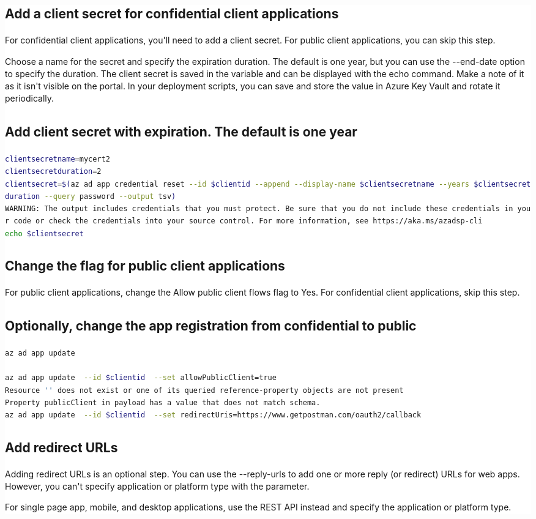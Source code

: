 ## Add a client secret for confidential client applications

For confidential client applications, you'll need to add a client secret. For public client applications, you can skip this step.

Choose a name for the secret and specify the expiration duration. The default is one year, but you can use the --end-date option to specify the duration. The client secret is saved in the variable and can be displayed with the echo command. Make a note of it as it isn't visible on the portal. In your deployment scripts, you can save and store the value in Azure Key Vault and rotate it periodically.

## Add client secret with expiration. The default is one year

```bash
clientsecretname=mycert2
clientsecretduration=2
clientsecret=$(az ad app credential reset --id $clientid --append --display-name $clientsecretname --years $clientsecretduration --query password --output tsv)
WARNING: The output includes credentials that you must protect. Be sure that you do not include these credentials in your code or check the credentials into your source control. For more information, see https://aka.ms/azadsp-cli
echo $clientsecret
```

## Change the flag for public client applications

For public client applications, change the Allow public client flows flag to Yes. For confidential client applications, skip this step.

## Optionally, change the app registration from confidential to public

```bash
az ad app update

az ad app update  --id $clientid  --set allowPublicClient=true 
Resource '' does not exist or one of its queried reference-property objects are not present
Property publicClient in payload has a value that does not match schema.
az ad app update  --id $clientid  --set redirectUris=https://www.getpostman.com/oauth2/callback

```

## Add redirect URLs

Adding redirect URLs is an optional step. You can use the --reply-urls to add one or more reply (or redirect) URLs for web apps. However, you can't specify application or platform type with the parameter.

For single page app, mobile, and desktop applications, use the REST API instead and specify the application or platform type.
